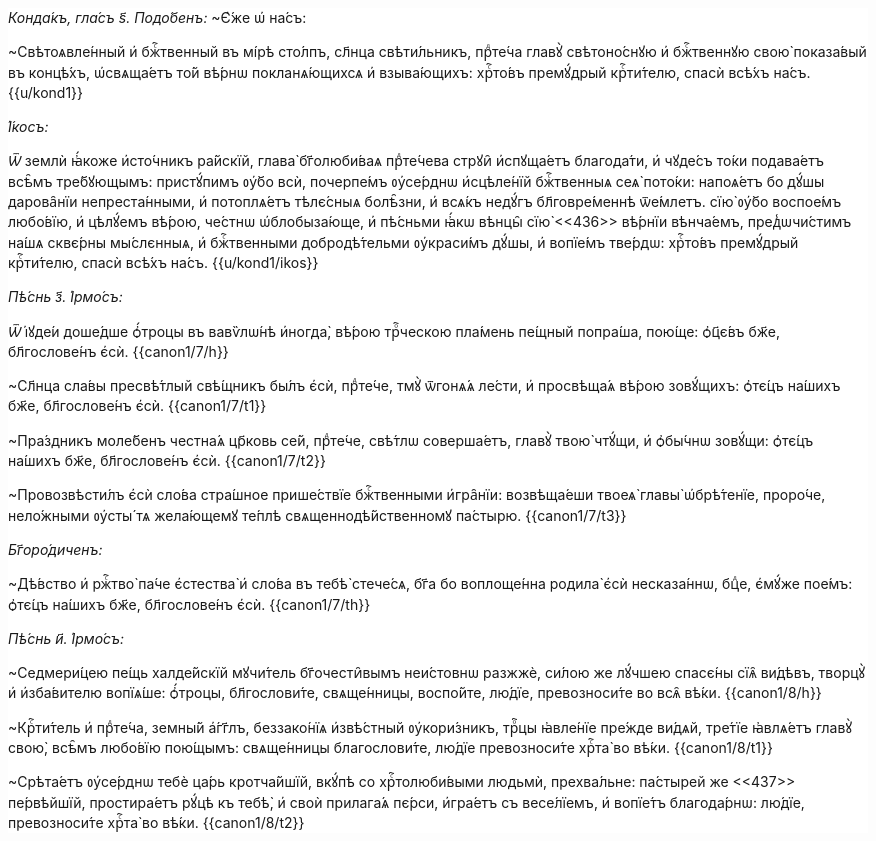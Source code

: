 *Конда́къ, гла́съ ѕ҃. Подо́бенъ:* ~Є҆́же ѡ҆ на́съ:

~Свѣтоѧвле́нный и҆ бжⷭ҇твенный въ мі́рѣ сто́лпъ, сл҃нца свѣти́льникъ, прⷣте́ча
главꙋ̀ свѣтоно́снꙋю и҆ бжⷭ҇твеннꙋю свою̀ показа́вый въ концѣ́хъ, ѡ҆свѧща́етъ
то́й вѣ́рнѡ покланѧ́ющихсѧ и҆ взыва́ющихъ: хрⷭ҇то́въ премꙋ́дрый крⷭ҇ти́телю,
спасѝ всѣ́хъ на́съ. {{u/kond1}}

*І҆́косъ:*

*Ѿ* землѝ ꙗ҆́коже и҆сто́чникъ ра́йскїй, глава̀ бг҃олюби́ваѧ прⷣте́чева стрꙋи̑
и҆спꙋща́етъ благода́ти, и҆ чꙋде́съ то́ки подава́етъ всѣ̑мъ тре́бꙋющымъ:
пристꙋ́пимъ ᲂу҆̀бо всѝ, почерпе́мъ ᲂу҆се́рднѡ и҆сцѣле́нїй бжⷭ҇твенныѧ сеѧ̀
пото́ки: напоѧ́етъ бо дꙋ́шы дарова̑нїи непреста́нными, и҆ потоплѧ́етъ тѣлє́сныѧ
болѣ̑зни, и҆ всѧ́къ недꙋ́гъ бл҃говре́меннѣ ѿе́млетъ. сїю̀ ᲂу҆̀бо воспое́мъ
любо́вїю, и҆ цѣлꙋ́емъ вѣ́рою, че́стнѡ ѡ҆блобыза́юще, и҆ пѣ́сньми ꙗ҆́кѡ вѣнцы̑
сїю̀ <<436>> вѣ́рнїи вѣнча́емъ, пред̾ѡчи́стимъ на́шѧ сквє́рны мы́слєнныѧ, и҆
бжⷭ҇твенными добродѣ́тельми ᲂу҆краси́мъ дꙋ́шы, и҆ вопїе́мъ тве́рдѡ: хрⷭ҇то́въ
премꙋ́дрый крⷭ҇ти́телю, спасѝ всѣ́хъ на́съ. {{u/kond1/ikos}}

*Пѣ́снь з҃. І҆рмо́съ:*

*Ѿ* і҆ꙋде́и доше́дше ѻ҆́троцы въ вавѷлѡ́нѣ и҆ногда̀, вѣ́рою трⷪ҇ческою пла́мень
пе́щный попра́ша, пою́ще: ѻ҆ц҃є́въ бж҃е, бл҃гослове́нъ є҆сѝ. {{canon1/7/h}}

~Сл҃нца сла́вы пресвѣ́тлый свѣ́щникъ бы́лъ є҆сѝ, прⷣте́че, тмꙋ̀ ѿгонѧ́ѧ ле́сти,
и҆ просвѣща́ѧ вѣ́рою зовꙋ́щихъ: ѻ҆тє́цъ на́шихъ бж҃е, бл҃гослове́нъ є҆сѝ. {{canon1/7/t1}}

~Пра́здникъ моле́бенъ честна́ѧ цр҃ковь се́й, прⷣте́че, свѣ́тлѡ соверша́етъ,
главꙋ̀ твою̀ чтꙋ́щи, и҆ ѻ҆бы́чнѡ зовꙋ́щи: ѻ҆тє́цъ на́шихъ бж҃е, бл҃гослове́нъ
є҆сѝ. {{canon1/7/t2}}

~Провозвѣсти́лъ є҆сѝ сло́ва стра́шное прише́ствїе бжⷭ҇твенными и҆гра̑нїи:
возвѣща́еши твоеѧ̀ главы̀ ѡ҆брѣ́тенїе, проро́че, нело́жными ᲂу҆сты́ тѧ
жела́ющемꙋ те́плѣ свѧщеннодѣ́йственномꙋ па́стырю. {{canon1/7/t3}}

*Бг҃оро́диченъ:*

~Дѣ́вство и҆ ржⷭ҇тво̀ па́че є҆стества̀ и҆ сло́ва въ тебѣ̀ стече́сѧ, бг҃а бо
воплоще́нна родила̀ є҆сѝ несказа́ннѡ, бцⷣе, є҆мꙋ́же пое́мъ: ѻ҆тє́цъ на́шихъ
бж҃е, бл҃гослове́нъ є҆сѝ. {{canon1/7/th}}

*Пѣ́снь и҃. І҆рмо́съ:*

~Седмери́цею пе́щь халде́йскїй мꙋчи́тель бг҃очести̑вымъ неи́стовнѡ разжжѐ,
си́лою же лꙋ́чшею спасє́ны сїѧ̑ ви́дѣвъ, творцꙋ̀ и҆ и҆зба́вителю вопїѧ́ше:
ѻ҆́троцы, бл҃гослови́те, свѧще́нницы, воспо́йте, лю́дїе, превозноси́те во всѧ̑
вѣ́ки. {{canon1/8/h}}

~Крⷭ҇ти́тель и҆ прⷣте́ча, земны́й а҆́гг҃лъ, беззако́нїѧ и҆звѣ́стный
ᲂу҆кори́зникъ, трⷪ҇цы ꙗ҆вле́нїе пре́жде ви́дѧй, тре́тїе ꙗ҆влѧ́етъ главꙋ̀ свою̀,
всѣ̑мъ любо́вїю пою́щымъ: свѧще́нницы благослови́те, лю́дїе превозноси́те
хрⷭ҇та̀ во вѣ́ки. {{canon1/8/t1}}

~Срѣта́етъ ᲂу҆се́рднѡ тебѐ ца́рь кротча́йшїй, вкꙋ́пѣ со хрⷭ҇толюби́выми людьмѝ,
прехва́льне: па́стырей же <<437>> пе́рвѣйшїй, простира́етъ рꙋ́цѣ къ тебѣ̀, и҆
своѝ прилага́ѧ пє́рси, и҆гра́етъ съ весе́лїемъ, и҆ вопїе́тъ благода́рнѡ: лю́дїе,
превозноси́те хрⷭ҇та̀ во вѣ́ки. {{canon1/8/t2}}
